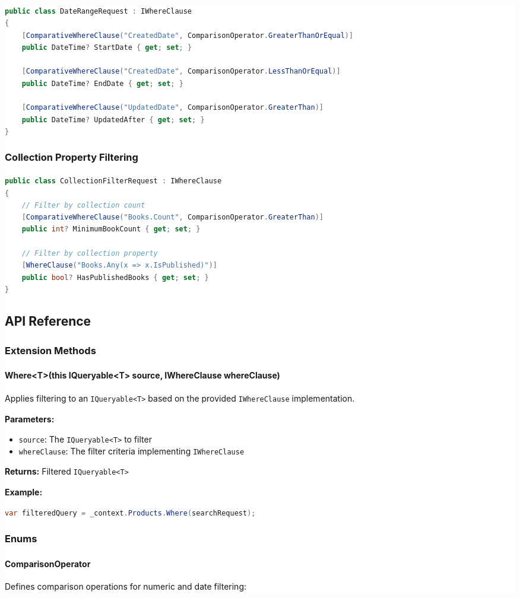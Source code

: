 ```csharp
public class DateRangeRequest : IWhereClause
{
    [ComparativeWhereClause("CreatedDate", ComparisonOperator.GreaterThanOrEqual)]
    public DateTime? StartDate { get; set; }

    [ComparativeWhereClause("CreatedDate", ComparisonOperator.LessThanOrEqual)]
    public DateTime? EndDate { get; set; }

    [ComparativeWhereClause("UpdatedDate", ComparisonOperator.GreaterThan)]
    public DateTime? UpdatedAfter { get; set; }
}
```

### Collection Property Filtering

```csharp
public class CollectionFilterRequest : IWhereClause
{
    // Filter by collection count
    [ComparativeWhereClause("Books.Count", ComparisonOperator.GreaterThan)]
    public int? MinimumBookCount { get; set; }

    // Filter by collection property
    [WhereClause("Books.Any(x => x.IsPublished)")]
    public bool? HasPublishedBooks { get; set; }
}
```

## API Reference

### Extension Methods

#### Where&lt;T&gt;(this IQueryable&lt;T&gt; source, IWhereClause whereClause)

Applies filtering to an `IQueryable<T>` based on the provided `IWhereClause` implementation.

**Parameters:**
- `source`: The `IQueryable<T>` to filter
- `whereClause`: The filter criteria implementing `IWhereClause`

**Returns:** Filtered `IQueryable<T>`

**Example:**
```csharp
var filteredQuery = _context.Products.Where(searchRequest);
```

### Enums

#### ComparisonOperator

Defines comparison operations for numeric and date filtering:

